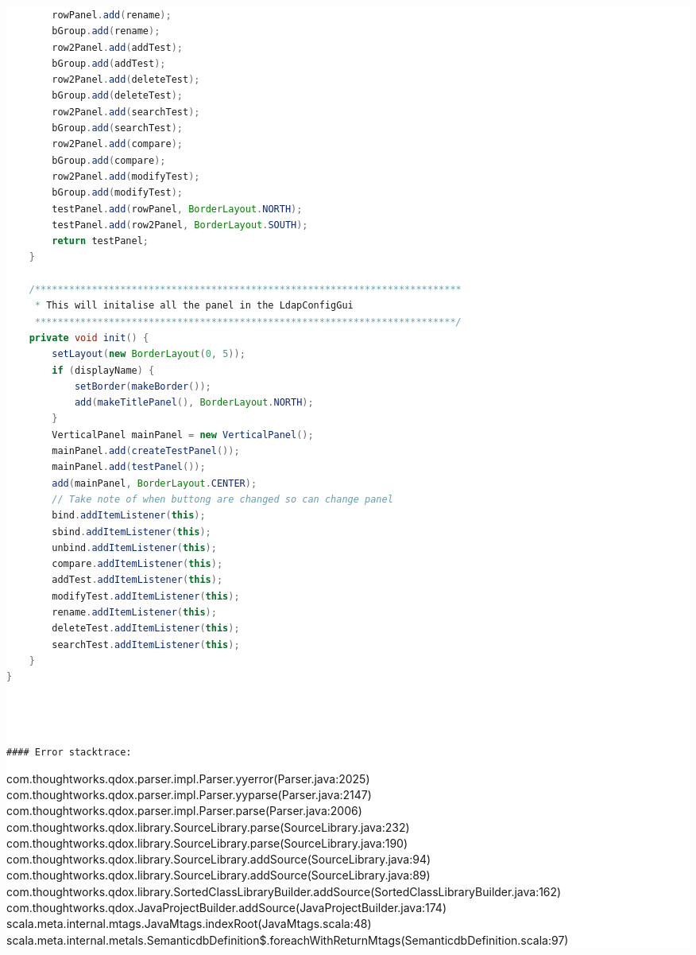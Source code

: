 ```java
        rowPanel.add(rename);
        bGroup.add(rename);
        row2Panel.add(addTest);
        bGroup.add(addTest);
        row2Panel.add(deleteTest);
        bGroup.add(deleteTest);
        row2Panel.add(searchTest);
        bGroup.add(searchTest);
        row2Panel.add(compare);
        bGroup.add(compare);
        row2Panel.add(modifyTest);
        bGroup.add(modifyTest);
        testPanel.add(rowPanel, BorderLayout.NORTH);
        testPanel.add(row2Panel, BorderLayout.SOUTH);
        return testPanel;
    }

    /***************************************************************************
     * This will initalise all the panel in the LdapConfigGui
     **************************************************************************/
    private void init() {
        setLayout(new BorderLayout(0, 5));
        if (displayName) {
            setBorder(makeBorder());
            add(makeTitlePanel(), BorderLayout.NORTH);
        }
        VerticalPanel mainPanel = new VerticalPanel();
        mainPanel.add(createTestPanel());
        mainPanel.add(testPanel());
        add(mainPanel, BorderLayout.CENTER);
        // Take note of when buttong are changed so can change panel
        bind.addItemListener(this);
        sbind.addItemListener(this);
        unbind.addItemListener(this);
        compare.addItemListener(this);
        addTest.addItemListener(this);
        modifyTest.addItemListener(this);
        rename.addItemListener(this);
        deleteTest.addItemListener(this);
        searchTest.addItemListener(this);
    }
}
```

```



#### Error stacktrace:

```
com.thoughtworks.qdox.parser.impl.Parser.yyerror(Parser.java:2025)
	com.thoughtworks.qdox.parser.impl.Parser.yyparse(Parser.java:2147)
	com.thoughtworks.qdox.parser.impl.Parser.parse(Parser.java:2006)
	com.thoughtworks.qdox.library.SourceLibrary.parse(SourceLibrary.java:232)
	com.thoughtworks.qdox.library.SourceLibrary.parse(SourceLibrary.java:190)
	com.thoughtworks.qdox.library.SourceLibrary.addSource(SourceLibrary.java:94)
	com.thoughtworks.qdox.library.SourceLibrary.addSource(SourceLibrary.java:89)
	com.thoughtworks.qdox.library.SortedClassLibraryBuilder.addSource(SortedClassLibraryBuilder.java:162)
	com.thoughtworks.qdox.JavaProjectBuilder.addSource(JavaProjectBuilder.java:174)
	scala.meta.internal.mtags.JavaMtags.indexRoot(JavaMtags.scala:48)
	scala.meta.internal.metals.SemanticdbDefinition$.foreachWithReturnMtags(SemanticdbDefinition.scala:97)